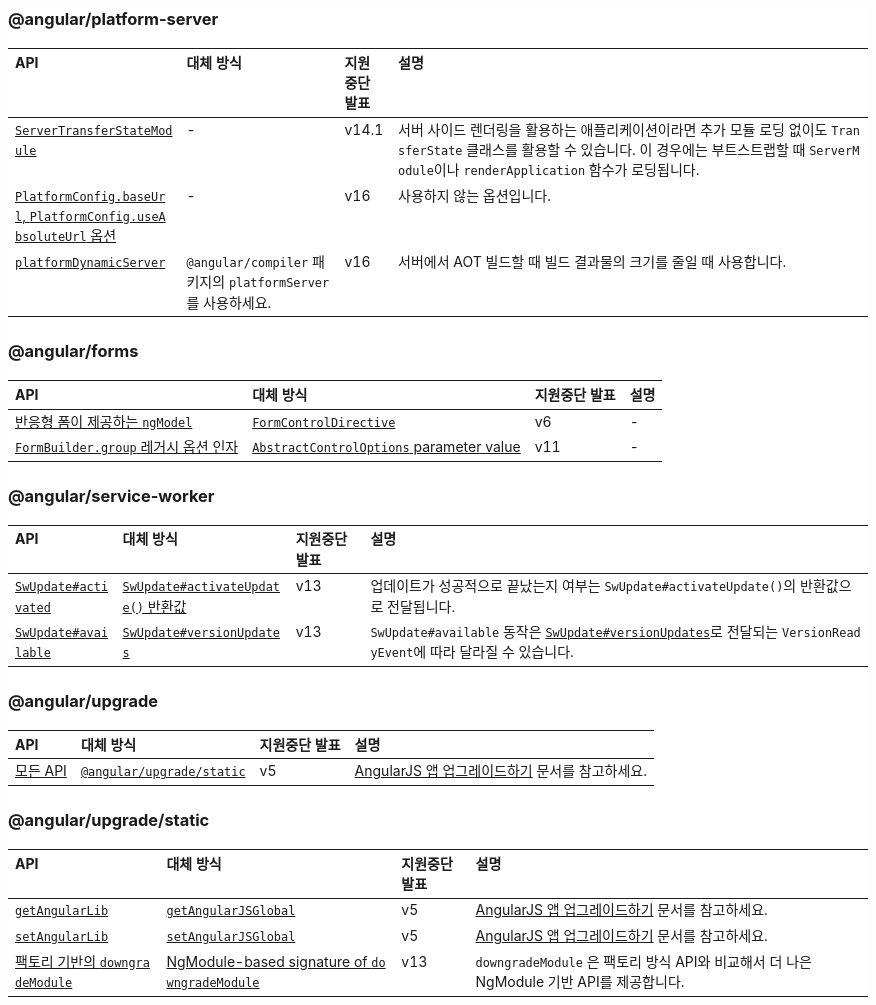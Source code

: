 <a id="platform-server"></a>

### &commat;angular/platform-server


| API                                                                                                | 대체 방식                                             | 지원 중단 발표 | 설명                                                                                                                                       |
|:---------------------------------------------------------------------------------------------------|:--------------------------------------------------|:---------|:-----------------------------------------------------------------------------------------------------------------------------------------|
| [`ServerTransferStateModule`](api/platform-server/ServerTransferStateModule)                       | -                                                 | v14.1    | 서버 사이드 렌더링을 활용하는 애플리케이션이라면 추가 모듈 로딩 없이도 `TransferState` 클래스를 활용할 수 있습니다. 이 경우에는 부트스트랩할 때 `ServerModule`이나 `renderApplication` 함수가 로딩됩니다. |
| [`PlatformConfig.baseUrl`, `PlatformConfig.useAbsoluteUrl` 옵션](api/platform-server/PlatformConfig) | -                                                 | v16      | 사용하지 않는 옵션입니다.                                                                                                                           |
| [`platformDynamicServer`](api/platform-server/platformDynamicServer)                               | `@angular/compiler` 패키지의 `platformServer`를 사용하세요. | v16      | 서버에서 AOT 빌드할 때 빌드 결과물의 크기를 줄일 때 사용합니다.                                                                                                   |


<a id="forms"></a>

### &commat;angular/forms


| API                                                          | 대체 방식                                                                        | 지원중단 발표 | 설명  |
|:-------------------------------------------------------------|:-----------------------------------------------------------------------------|:--------|:----|
| [반응형 폼이 제공하는 `ngModel`](#ngmodel-reactive)                   | [`FormControlDirective`](api/forms/FormControlDirective)                     | v6      | -   |
| [`FormBuilder.group` 레거시 옵션 인자](api/forms/FormBuilder#group) | [`AbstractControlOptions` parameter value](api/forms/AbstractControlOptions) | v11     | -   |


<a id="service-worker"></a>

### &commat;angular/service-worker


| API                                                           | 대체 방식                                                                         | 지원중단 발표 | 설명                                                                                                                                         |
|:--------------------------------------------------------------|:------------------------------------------------------------------------------|:--------|:-------------------------------------------------------------------------------------------------------------------------------------------|
| [`SwUpdate#activated`](api/service-worker/SwUpdate#activated) | [`SwUpdate#activateUpdate()` 반환값](api/service-worker/SwUpdate#activateUpdate) | v13     | 업데이트가 성공적으로 끝났는지 여부는 `SwUpdate#activateUpdate()`의 반환값으로 전달됩니다.                                                                             |
| [`SwUpdate#available`](api/service-worker/SwUpdate#available) | [`SwUpdate#versionUpdates`](api/service-worker/SwUpdate#versionUpdates)       | v13     | `SwUpdate#available` 동작은 [`SwUpdate#versionUpdates`](api/service-worker/SwUpdate#versionUpdates)로 전달되는 `VersionReadyEvent`에 따라 달라질 수 있습니다. |


<a id="upgrade"></a>

### &commat;angular/upgrade


| API                   | 대체 방식                                           | 지원중단 발표 | 설명                                              |
|:----------------------|:------------------------------------------------|:--------|:------------------------------------------------|
| [모든 API](api/upgrade) | [`@angular/upgrade/static`](api/upgrade/static) | v5      | [AngularJS 앱 업그레이드하기](guide/upgrade) 문서를 참고하세요. |


<a id="upgrade-static"></a>

### &commat;angular/upgrade/static


| API                                                             | 대체 방식                                                                               | 지원중단 발표 | 설명                                                                |
|:----------------------------------------------------------------|:------------------------------------------------------------------------------------|:--------|:------------------------------------------------------------------|
| [`getAngularLib`](api/upgrade/static/getAngularLib)             | [`getAngularJSGlobal`](api/upgrade/static/getAngularJSGlobal)                       | v5      | [AngularJS 앱 업그레이드하기](guide/upgrade) 문서를 참고하세요.                   |
| [`setAngularLib`](api/upgrade/static/setAngularLib)             | [`setAngularJSGlobal`](api/upgrade/static/setAngularJSGlobal)                       | v5      | [AngularJS 앱 업그레이드하기](guide/upgrade) 문서를 참고하세요.                   |
| [팩토리 기반의 `downgradeModule`](api/upgrade/static/downgradeModule) | [NgModule-based signature of `downgradeModule`](api/upgrade/static/downgradeModule) | v13     | `downgradeModule` 은 팩토리 방식 API와 비교해서 더 나은 NgModule 기반 API를 제공합니다. |
